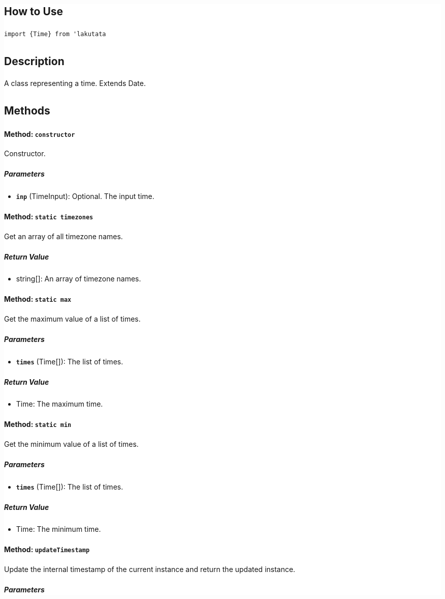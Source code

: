 ## How to Use

    import {Time} from 'lakutata

## Description

A class representing a time. Extends Date.

## Methods

#### Method: `constructor`

Constructor.

##### Parameters

- **`inp`** (TimeInput): Optional. The input time.

#### Method: `static timezones`

Get an array of all timezone names.

##### Return Value

- string[]: An array of timezone names.

#### Method: `static max`

Get the maximum value of a list of times.

##### Parameters

- **`times`** (Time[]): The list of times.

##### Return Value

- Time: The maximum time.

#### Method: `static min`

Get the minimum value of a list of times.

##### Parameters

- **`times`** (Time[]): The list of times.

##### Return Value

- Time: The minimum time.

#### Method: `updateTimestamp`

Update the internal timestamp of the current instance and return the updated instance.

##### Parameters
